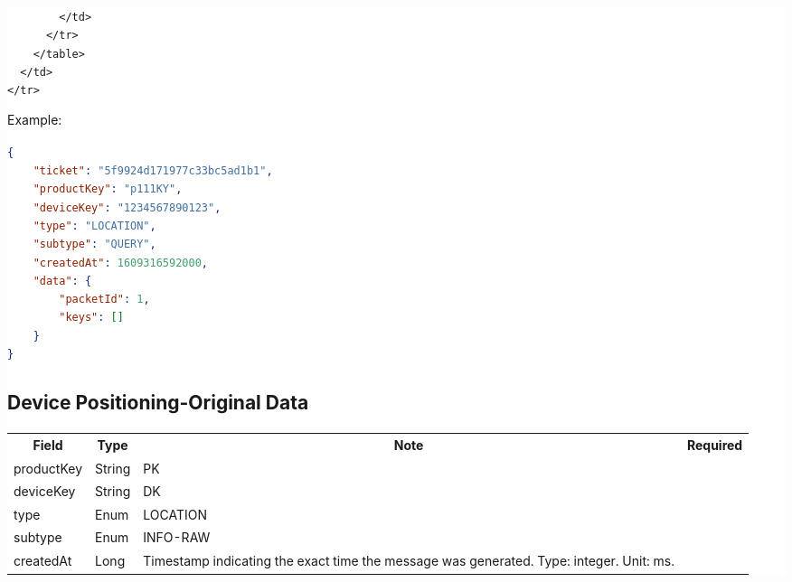             </td>
          </tr>
        </table>
      </td>
    </tr>
  </table>



Example:

```json
{
    "ticket": "5f9924d171977c33bc5ad1b1",
    "productKey": "p111KY",
    "deviceKey": "1234567890123",
    "type": "LOCATION",
    "subtype": "QUERY",
    "createdAt": 1609316592000,
    "data": {
        "packetId": 1,
        "keys": []
    }
}
```



## **Device Positioning-Original Data**

<table>
    <tr>
      <th>Field</th>
      <th>Type</th>
      <th>Note</th>
      <th>Required</th>
    </tr>
    <tr>
      <td>productKey</td>
      <td>String</td>
      <td>PK</td>
      <td></td>
    </tr>
    <tr>
      <td>deviceKey</td>
      <td>String</td>
      <td>DK</td>
      <td></td>
    </tr>
    <tr>
      <td>type</td>
      <td>Enum</td>
      <td>LOCATION</td>
      <td></td>
    </tr>
    <tr>
      <td>subtype</td>
      <td>Enum</td>
      <td>INFO-RAW</td>
      <td></td>
    </tr>
    <tr>
      <td>createdAt</td>
      <td>Long</td>
      <td>Timestamp indicating the exact time the message was generated. Type: integer. Unit: ms.</td>
      <td></td>